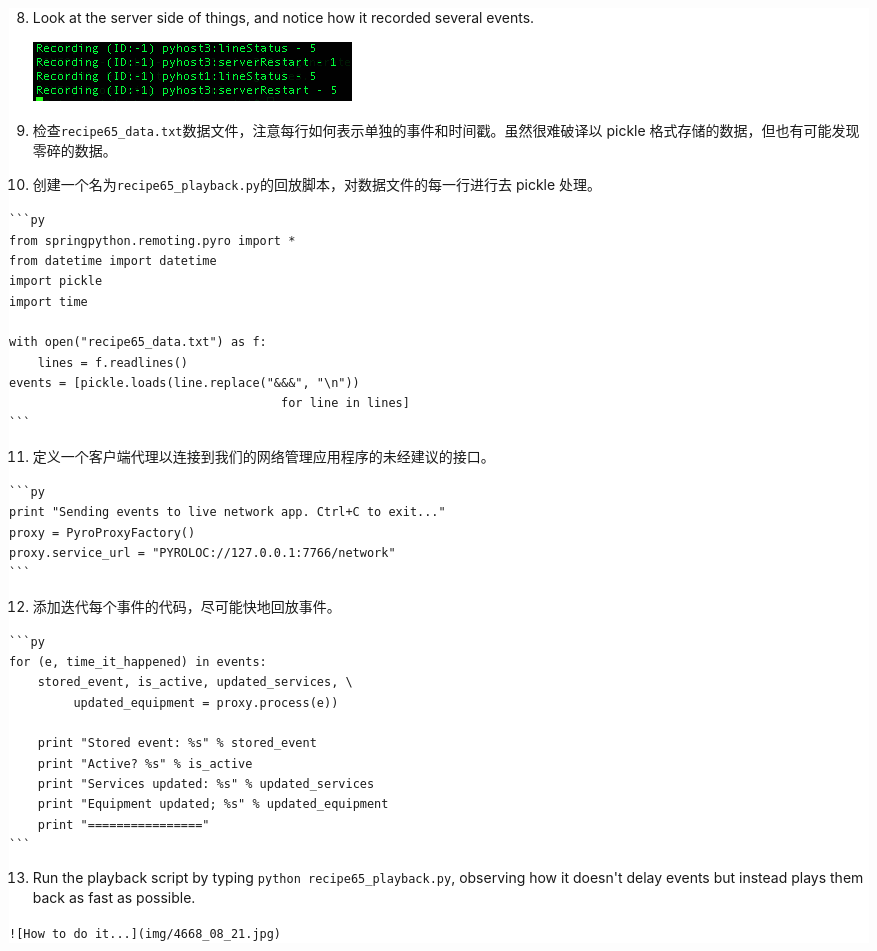 
8.  Look at the server side of things, and notice how it recorded several events.

    ![How to do it...](img/4668_08_20.jpg)

9.  检查`recipe65_data.txt`数据文件，注意每行如何表示单独的事件和时间戳。虽然很难破译以 pickle 格式存储的数据，但也有可能发现零碎的数据。
10.  创建一个名为`recipe65_playback.py`的回放脚本，对数据文件的每一行进行去 pickle 处理。

    ```py
    from springpython.remoting.pyro import *
    from datetime import datetime
    import pickle
    import time

    with open("recipe65_data.txt") as f:
        lines = f.readlines()
    events = [pickle.loads(line.replace("&&&", "\n"))
                                          for line in lines]
    ```

11.  定义一个客户端代理以连接到我们的网络管理应用程序的未经建议的接口。

    ```py
    print "Sending events to live network app. Ctrl+C to exit..."
    proxy = PyroProxyFactory()
    proxy.service_url = "PYROLOC://127.0.0.1:7766/network"
    ```

12.  添加迭代每个事件的代码，尽可能快地回放事件。

    ```py
    for (e, time_it_happened) in events:
        stored_event, is_active, updated_services, \
             updated_equipment = proxy.process(e))

        print "Stored event: %s" % stored_event
        print "Active? %s" % is_active
        print "Services updated: %s" % updated_services
        print "Equipment updated; %s" % updated_equipment
        print "================"
    ```

13.  Run the playback script by typing `python recipe65_playback.py`, observing how it doesn't delay events but instead plays them back as fast as possible.

    ![How to do it...](img/4668_08_21.jpg)
